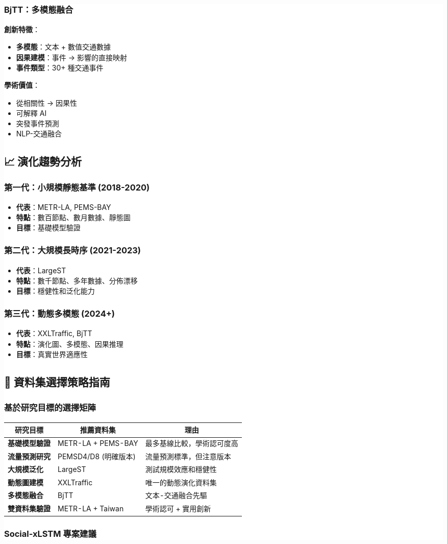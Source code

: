 ### BjTT：多模態融合

**創新特徵**：
- **多模態**：文本 + 數值交通數據
- **因果建模**：事件 → 影響的直接映射
- **事件類型**：30+ 種交通事件

**學術價值**：
- 從相關性 → 因果性
- 可解釋 AI
- 突發事件預測
- NLP-交通融合

## 📈 演化趨勢分析

### 第一代：小規模靜態基準 (2018-2020)
- **代表**：METR-LA, PEMS-BAY
- **特點**：數百節點、數月數據、靜態圖
- **目標**：基礎模型驗證

### 第二代：大規模長時序 (2021-2023)
- **代表**：LargeST
- **特點**：數千節點、多年數據、分佈漂移
- **目標**：穩健性和泛化能力

### 第三代：動態多模態 (2024+)
- **代表**：XXLTraffic, BjTT
- **特點**：演化圖、多模態、因果推理
- **目標**：真實世界適應性

## 🎯 資料集選擇策略指南

### 基於研究目標的選擇矩陣

| 研究目標 | 推薦資料集 | 理由 |
|----------|------------|------|
| **基礎模型驗證** | METR-LA + PEMS-BAY | 最多基線比較，學術認可度高 |
| **流量預測研究** | PEMSD4/D8 (明確版本) | 流量預測標準，但注意版本 |
| **大規模泛化** | LargeST | 測試規模效應和穩健性 |
| **動態圖建模** | XXLTraffic | 唯一的動態演化資料集 |
| **多模態融合** | BjTT | 文本-交通融合先驅 |
| **雙資料集驗證** | METR-LA + Taiwan | 學術認可 + 實用創新 |

### Social-xLSTM 專案建議
